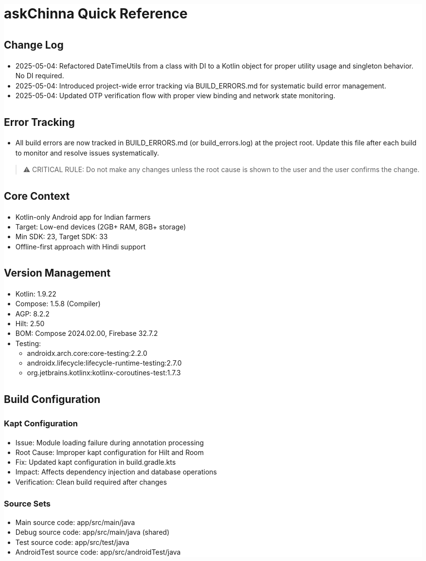 # askChinna Quick Reference

## Change Log
- 2025-05-04: Refactored DateTimeUtils from a class with DI to a Kotlin object for proper utility usage and singleton behavior. No DI required.
- 2025-05-04: Introduced project-wide error tracking via BUILD_ERRORS.md for systematic build error management.
- 2025-05-04: Updated OTP verification flow with proper view binding and network state monitoring.

## Error Tracking
- All build errors are now tracked in BUILD_ERRORS.md (or build_errors.log) at the project root. Update this file after each build to monitor and resolve issues systematically.

> ⚠️ CRITICAL RULE: Do not make any changes unless the root cause is shown to the user and the user confirms the change.

## Core Context
- Kotlin-only Android app for Indian farmers
- Target: Low-end devices (2GB+ RAM, 8GB+ storage)
- Min SDK: 23, Target SDK: 33
- Offline-first approach with Hindi support

## Version Management
- Kotlin: 1.9.22
- Compose: 1.5.8 (Compiler)
- AGP: 8.2.2
- Hilt: 2.50
- BOM: Compose 2024.02.00, Firebase 32.7.2
- Testing: 
  - androidx.arch.core:core-testing:2.2.0
  - androidx.lifecycle:lifecycle-runtime-testing:2.7.0
  - org.jetbrains.kotlinx:kotlinx-coroutines-test:1.7.3

## Build Configuration
### Kapt Configuration
- Issue: Module loading failure during annotation processing
- Root Cause: Improper kapt configuration for Hilt and Room
- Fix: Updated kapt configuration in build.gradle.kts
- Impact: Affects dependency injection and database operations
- Verification: Clean build required after changes

### Source Sets
- Main source code: app/src/main/java
- Debug source code: app/src/main/java (shared)
- Test source code: app/src/test/java
- AndroidTest source code: app/src/androidTest/java
